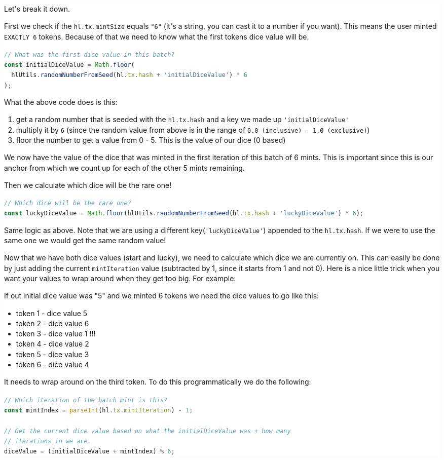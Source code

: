 Let's break it down.

First we check if the `hl.tx.mintSize` equals `"6"` (it's a string, you can cast it to a number if you want). This means the user minted `EXACTLY 6` tokens. Because of that we need to know what the first tokens dice value will be.

```javascript
// What was the first dice value in this batch?
const initialDiceValue = Math.floor(
  hlUtils.randomNumberFromSeed(hl.tx.hash + 'initialDiceValue') * 6
);
```

What the above code does is this:

1. get a random number that is seeded with the `hl.tx.hash` and a key we made up `'initialDiceValue'`
2. multiply it by `6` (since the random value from above is in the range of `0.0 (inclusive) - 1.0 (exclusive)`)
3. floor the number to get a value from 0 - 5. This is the value of our dice (0 based)

We now have the value of the dice that was minted in the first iteration of this batch of 6 mints. This is important since this is our anchor from which we count up for each of the other 5 mints remaining.

Then we calculate which dice will be the rare one!

```javascript
// Which dice will be the rare one?
const luckyDiceValue = Math.floor(hlUtils.randomNumberFromSeed(hl.tx.hash + 'luckyDiceValue') * 6);
```

Same logic as above. Note that we are using a different key(`'luckyDiceValue'`) appended to the `hl.tx.hash`. If we were to use the same one we would get the same random value!

Now that we have both dice values (start and lucky), we need to calculate which dice we are currently on. This can easily be done by just adding the current `mintIteration` value (subtracted by 1, since it starts from 1 and not 0). Here is a nice little trick when you want your values to wrap around when they get too big. For example:

If out initial dice value was "5" and we minted 6 tokens we need the dice values to go like this:

- token 1 - dice value 5
- token 2 - dice value 6
- token 3 - dice value 1 !!!
- token 4 - dice value 2
- token 5 - dice value 3
- token 6 - dice value 4

It needs to wrap around on the third token. To do this programmatically we do the following:

```javascript
// Which iteration of the batch mint is this?
const mintIndex = parseInt(hl.tx.mintIteration) - 1;

// Get the current dice value based on what the initialDiceValue was + how many
// iterations in we are.
diceValue = (initialDiceValue + mintIndex) % 6;
```

